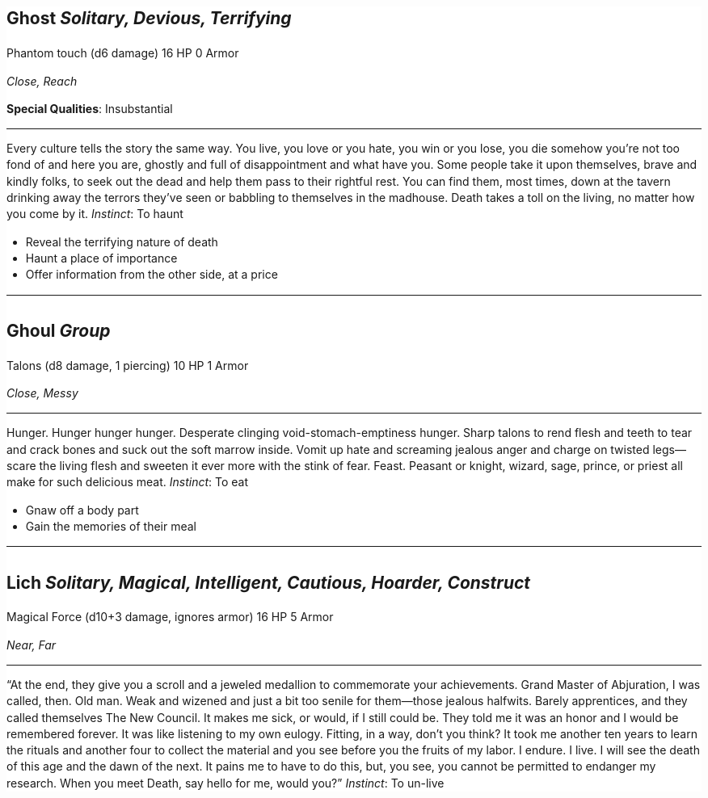 ## Ghost *Solitary, Devious, Terrifying*

Phantom touch (d6 damage) 16 HP 0 Armor

*Close, Reach*

**Special Qualities**: Insubstantial

---
Every culture tells the story the same way. You live, you love or you hate, you win or you lose, you die somehow you’re not too fond of and here you are, ghostly and full of disappointment and what have you. Some people take it upon themselves, brave and kindly folks, to seek out the dead and help them pass to their rightful rest. You can find them, most times, down at the tavern drinking away the terrors they’ve seen or babbling to themselves in the madhouse. Death takes a toll on the living, no matter how you come by it. *Instinct*: To haunt

- Reveal the terrifying nature of death
- Haunt a place of importance
- Offer information from the other side, at a price

---
## Ghoul *Group*

Talons (d8 damage, 1 piercing) 10 HP 1 Armor

*Close, Messy*

---
Hunger. Hunger hunger hunger. Desperate clinging void-stomach-emptiness hunger. Sharp talons to rend flesh and teeth to tear and crack bones and suck out the soft marrow inside. Vomit up hate and screaming jealous anger and charge on twisted legs—scare the living flesh and sweeten it ever more with the stink of fear. Feast. Peasant or knight, wizard, sage, prince, or priest all make for such delicious meat. *Instinct*: To eat

- Gnaw off a body part
- Gain the memories of their meal

---
## Lich *Solitary, Magical, Intelligent, Cautious, Hoarder, Construct*

Magical Force (d10+3 damage, ignores armor) 16 HP 5 Armor

*Near, Far*

---
“At the end, they give you a scroll and a jeweled medallion to commemorate your achievements. Grand Master of Abjuration, I was called, then. Old man. Weak and wizened and just a bit too senile for them—those jealous halfwits. Barely apprentices, and they called themselves The New Council. It makes me sick, or would, if I still could be. They told me it was an honor and I would be remembered forever. It was like listening to my own eulogy. Fitting, in a way, don’t you think? It took me another ten years to learn the rituals and another four to collect the material and you see before you the fruits of my labor. I endure. I live. I will see the death of this age and the dawn of the next. It pains me to have to do this, but, you see, you cannot be permitted to endanger my research. When you meet Death, say hello for me, would you?” *Instinct*: To un-live
